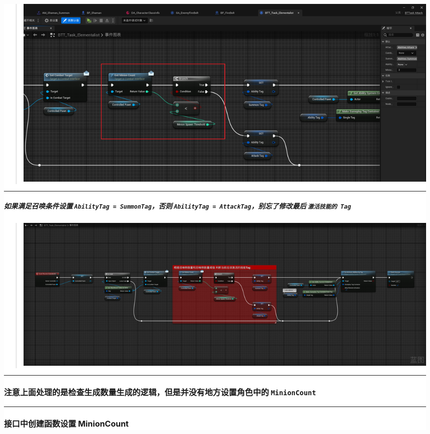 >![这里是图片](./Image/GAS_106/4.png)


------

##### 如果满足召唤条件设置 `AbilityTag = SummonTag`，否则 `AbilityTag = AttackTag`，别忘了修改最后 `激活技能的 Tag`
>![这里是图片](./Image/GAS_106/5.png)


------

### 注意上面处理的是检查生成数量生成的逻辑，但是并没有地方设置角色中的 `MinionCount`


------

### 接口中创建函数设置 MinionCount
